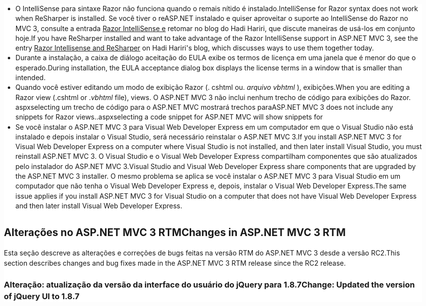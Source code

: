 - <span data-ttu-id="5b6df-313">O IntelliSense para sintaxe Razor não funciona quando o remais nítido é instalado.</span><span class="sxs-lookup"><span data-stu-id="5b6df-313">IntelliSense for Razor syntax does not work when ReSharper is installed.</span></span> <span data-ttu-id="5b6df-314">Se você tiver o reASP.NET instalado e quiser aproveitar o suporte ao IntelliSense do Razor no MVC 3, consulte a entrada [Razor IntelliSense e](http://blogs.jetbrains.com/dotnet/2010/11/razor-intellisense-and-resharper/) retomar no blog do Hadi Hariri, que discute maneiras de usá-los em conjunto hoje.</span><span class="sxs-lookup"><span data-stu-id="5b6df-314">If you have ReSharper installed and want to take advantage of the Razor IntelliSense support in ASP.NET MVC 3, see the entry [Razor Intellisense and ReSharper](http://blogs.jetbrains.com/dotnet/2010/11/razor-intellisense-and-resharper/) on Hadi Hariri's blog, which discusses ways to use them together today.</span></span>
- <span data-ttu-id="5b6df-315">Durante a instalação, a caixa de diálogo aceitação do EULA exibe os termos de licença em uma janela que é menor do que o esperado.</span><span class="sxs-lookup"><span data-stu-id="5b6df-315">During installation, the EULA acceptance dialog box displays the license terms in a window that is smaller than intended.</span></span>
- <span data-ttu-id="5b6df-316">Quando você estiver editando um modo de exibição Razor (. cshtml ou. *arquivo vbhtml* ), exibições.</span><span class="sxs-lookup"><span data-stu-id="5b6df-316">When you are editing a Razor view (.cshtml or .*vbhtml* file), views.</span></span> <span data-ttu-id="5b6df-317">O ASP.NET MVC 3 não inclui nenhum trecho de código para exibições do Razor. aspxselecting um trecho de código para o ASP.NET MVC mostrará trechos para</span><span class="sxs-lookup"><span data-stu-id="5b6df-317">ASP.NET MVC 3 does not include any snippets for Razor views..aspxselecting a code snippet for ASP.NET MVC will show snippets for</span></span>
- <span data-ttu-id="5b6df-318">Se você instalar o ASP.NET MVC 3 para Visual Web Developer Express em um computador em que o Visual Studio não está instalado e depois instalar o Visual Studio, será necessário reinstalar o ASP.NET MVC 3.</span><span class="sxs-lookup"><span data-stu-id="5b6df-318">If you install ASP.NET MVC 3 for Visual Web Developer Express on a computer where Visual Studio is not installed, and then later install Visual Studio, you must reinstall ASP.NET MVC 3.</span></span> <span data-ttu-id="5b6df-319">O Visual Studio e o Visual Web Developer Express compartilham componentes que são atualizados pelo instalador do ASP.NET MVC 3.</span><span class="sxs-lookup"><span data-stu-id="5b6df-319">Visual Studio and Visual Web Developer Express share components that are upgraded by the ASP.NET MVC 3 installer.</span></span> <span data-ttu-id="5b6df-320">O mesmo problema se aplica se você instalar o ASP.NET MVC 3 para Visual Studio em um computador que não tenha o Visual Web Developer Express e, depois, instalar o Visual Web Developer Express.</span><span class="sxs-lookup"><span data-stu-id="5b6df-320">The same issue applies if you install ASP.NET MVC 3 for Visual Studio on a computer that does not have Visual Web Developer Express and then later install Visual Web Developer Express.</span></span>

<a id="MVC3RTM"></a>
## <a name="changes-in-aspnet-mvc-3-rtm"></a><span data-ttu-id="5b6df-321">Alterações no ASP.NET MVC 3 RTM</span><span class="sxs-lookup"><span data-stu-id="5b6df-321">Changes in ASP.NET MVC 3 RTM</span></span>

<span data-ttu-id="5b6df-322">Esta seção descreve as alterações e correções de bugs feitas na versão RTM do ASP.NET MVC 3 desde a versão RC2.</span><span class="sxs-lookup"><span data-stu-id="5b6df-322">This section describes changes and bug fixes made in the ASP.NET MVC 3 RTM release since the RC2 release.</span></span>

<a id="RTM-1"></a>
### <a name="change-updated-the-version-of-jquery-ui-to-187"></a><span data-ttu-id="5b6df-323">Alteração: atualização da versão da interface do usuário do jQuery para 1.8.7</span><span class="sxs-lookup"><span data-stu-id="5b6df-323">Change: Updated the version of jQuery UI to 1.8.7</span></span>
